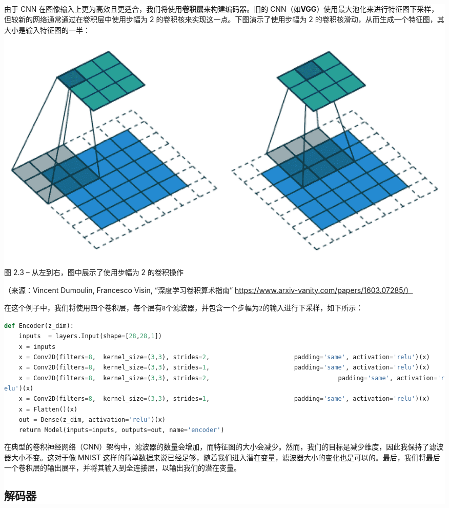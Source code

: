 由于 CNN 在图像输入上更为高效且更适合，我们将使用**卷积层**来构建编码器。旧的 CNN（如**VGG**）使用最大池化来进行特征图下采样，但较新的网络通常通过在卷积层中使用步幅为 2 的卷积核来实现这一点。下图演示了使用步幅为 2 的卷积核滑动，从而生成一个特征图，其大小是输入特征图的一半：

![图 2.3 – 从左到右，图中展示了使用步幅为 2 的卷积操作](img/B14538_02_03.jpg)

图 2.3 – 从左到右，图中展示了使用步幅为 2 的卷积操作

（来源：Vincent Dumoulin, Francesco Visin, “深度学习卷积算术指南” https://www.arxiv-vanity.com/papers/1603.07285/）

在这个例子中，我们将使用四个卷积层，每个层有`8`个滤波器，并包含一个步幅为`2`的输入进行下采样，如下所示：

```py
def Encoder(z_dim):
    inputs  = layers.Input(shape=[28,28,1])
    x = inputs    
    x = Conv2D(filters=8,  kernel_size=(3,3), strides=2,  	  	               padding='same', activation='relu')(x)
    x = Conv2D(filters=8,  kernel_size=(3,3), strides=1, 	 	               padding='same', activation='relu')(x)
    x = Conv2D(filters=8,  kernel_size=(3,3), strides=2,                	               padding='same', activation='relu')(x)
    x = Conv2D(filters=8,  kernel_size=(3,3), strides=1, 	 	               padding='same', activation='relu')(x)
    x = Flatten()(x)
    out = Dense(z_dim, activation='relu')(x)
    return Model(inputs=inputs, outputs=out, name='encoder')
```

在典型的卷积神经网络（CNN）架构中，滤波器的数量会增加，而特征图的大小会减少。然而，我们的目标是减少维度，因此我保持了滤波器大小不变。这对于像 MNIST 这样的简单数据来说已经足够，随着我们进入潜在变量，滤波器大小的变化也是可以的。最后，我们将最后一个卷积层的输出展平，并将其输入到全连接层，以输出我们的潜在变量。

## 解码器
